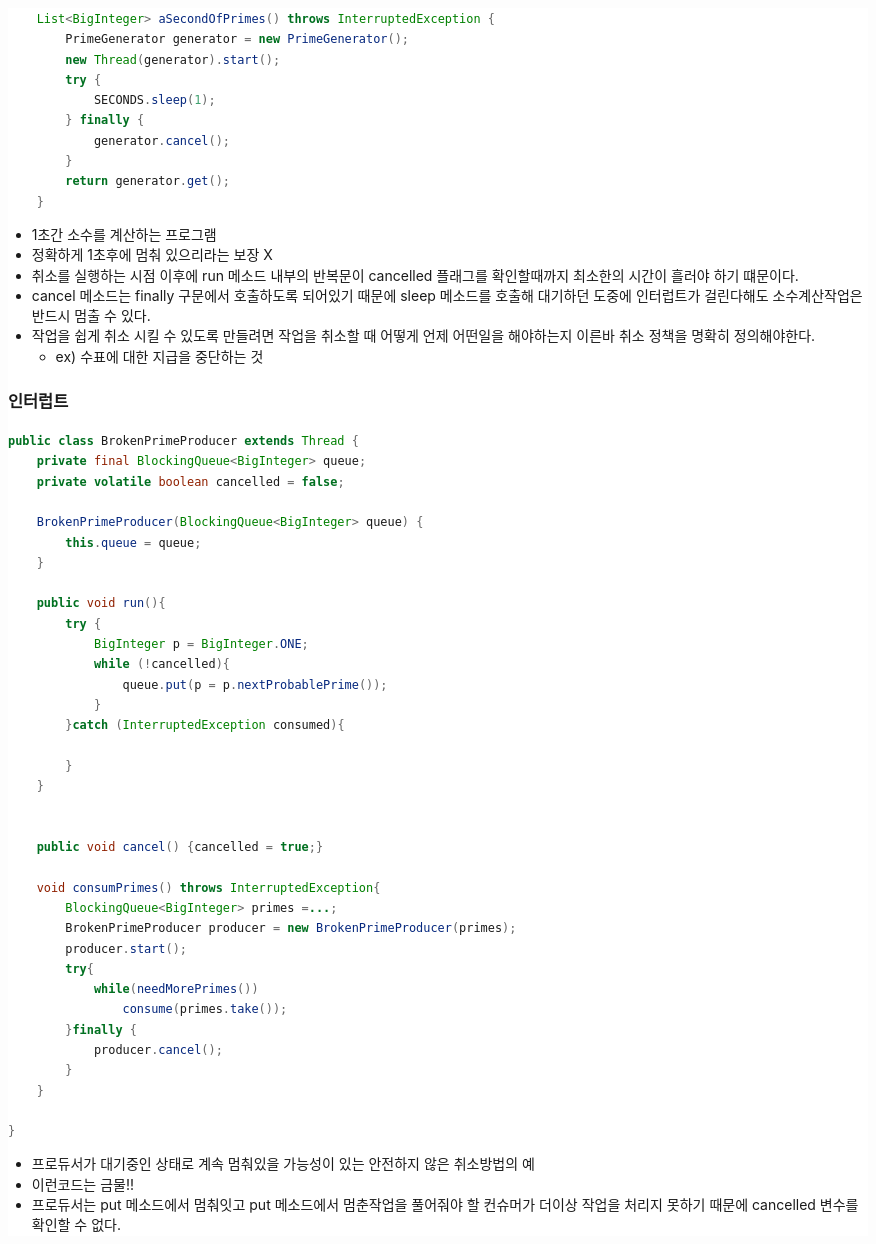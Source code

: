 ~~~java
    List<BigInteger> aSecondOfPrimes() throws InterruptedException {
        PrimeGenerator generator = new PrimeGenerator();
        new Thread(generator).start();
        try {
            SECONDS.sleep(1);
        } finally {
            generator.cancel();
        }
        return generator.get();
    }
~~~
- 1초간 소수를 계산하는 프로그램
- 정확하게 1초후에 멈춰 있으리라는 보장 X
- 취소를 실행하는 시점 이후에 run 메소드 내부의 반복문이 cancelled 플래그를 확인할때까지 최소한의 시간이 흘러야 하기 떄문이다.
- cancel 메소드는 finally 구문에서 호출하도록 되어있기 때문에 sleep 메소드를 호출해 대기하던 도중에 인터럽트가 걸린다해도 소수계산작업은 반드시 멈출 수 있다.
- 작업을 쉽게 취소 시킬 수 있도록 만들려면 작업을 취소할 때 어떻게 언제 어떤일을 해야하는지 이른바 취소 정책을 명확히 정의해야한다.
    - ex) 수표에 대한 지급을 중단하는 것

### 인터럽트

~~~java
public class BrokenPrimeProducer extends Thread {
    private final BlockingQueue<BigInteger> queue;
    private volatile boolean cancelled = false;

    BrokenPrimeProducer(BlockingQueue<BigInteger> queue) {
        this.queue = queue;
    }

    public void run(){
        try {
            BigInteger p = BigInteger.ONE;
            while (!cancelled){
                queue.put(p = p.nextProbablePrime());
            }
        }catch (InterruptedException consumed){

        }
    }


    public void cancel() {cancelled = true;}

    void consumPrimes() throws InterruptedException{
        BlockingQueue<BigInteger> primes =...;
        BrokenPrimeProducer producer = new BrokenPrimeProducer(primes);
        producer.start();
        try{
            while(needMorePrimes())
                consume(primes.take());
        }finally {
            producer.cancel();
        }
    }

}
~~~
- 프로듀서가 대기중인 상태로 계속 멈춰있을 가능성이 있는 안전하지 않은 취소방법의 예
- 이런코드는 금물!!
- 프로듀서는 put 메소드에서 멈춰잇고 put 메소드에서 멈춘작업을 풀어줘야 할 컨슈머가 더이상 작업을 처리지 못하기 때문에 cancelled 변수를 확인할 수 없다.
